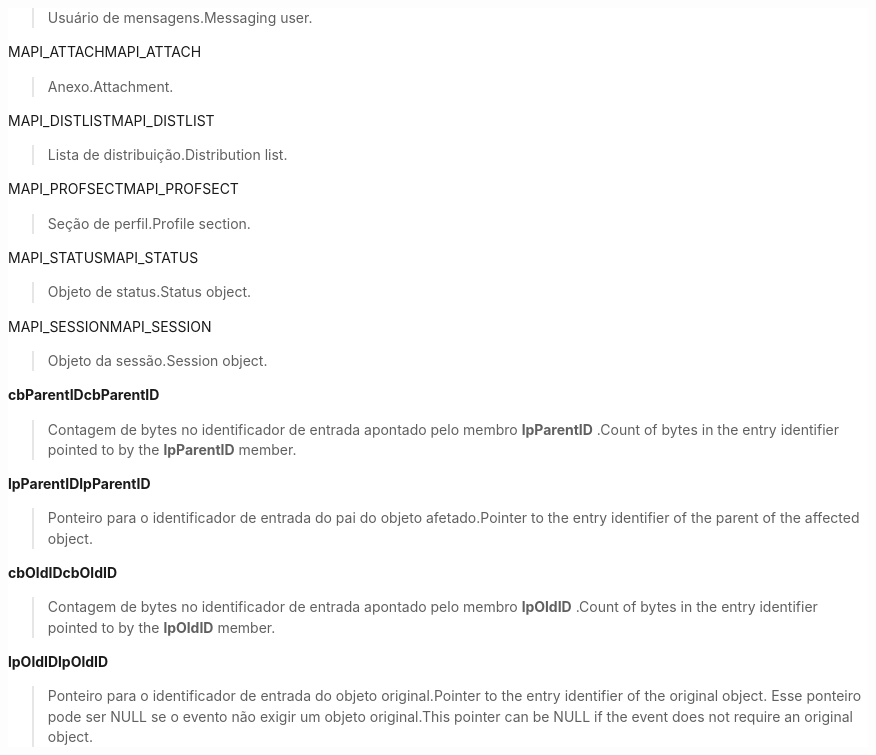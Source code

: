 > <span data-ttu-id="1cc8f-127">Usuário de mensagens.</span><span class="sxs-lookup"><span data-stu-id="1cc8f-127">Messaging user.</span></span>
    
<span data-ttu-id="1cc8f-128">MAPI_ATTACH</span><span class="sxs-lookup"><span data-stu-id="1cc8f-128">MAPI_ATTACH</span></span> 
  
> <span data-ttu-id="1cc8f-129">Anexo.</span><span class="sxs-lookup"><span data-stu-id="1cc8f-129">Attachment.</span></span>
    
<span data-ttu-id="1cc8f-130">MAPI_DISTLIST</span><span class="sxs-lookup"><span data-stu-id="1cc8f-130">MAPI_DISTLIST</span></span> 
  
> <span data-ttu-id="1cc8f-131">Lista de distribuição.</span><span class="sxs-lookup"><span data-stu-id="1cc8f-131">Distribution list.</span></span>
    
<span data-ttu-id="1cc8f-132">MAPI_PROFSECT</span><span class="sxs-lookup"><span data-stu-id="1cc8f-132">MAPI_PROFSECT</span></span> 
  
> <span data-ttu-id="1cc8f-133">Seção de perfil.</span><span class="sxs-lookup"><span data-stu-id="1cc8f-133">Profile section.</span></span>
    
<span data-ttu-id="1cc8f-134">MAPI_STATUS</span><span class="sxs-lookup"><span data-stu-id="1cc8f-134">MAPI_STATUS</span></span> 
  
> <span data-ttu-id="1cc8f-135">Objeto de status.</span><span class="sxs-lookup"><span data-stu-id="1cc8f-135">Status object.</span></span>
    
<span data-ttu-id="1cc8f-136">MAPI_SESSION</span><span class="sxs-lookup"><span data-stu-id="1cc8f-136">MAPI_SESSION</span></span> 
  
> <span data-ttu-id="1cc8f-137">Objeto da sessão.</span><span class="sxs-lookup"><span data-stu-id="1cc8f-137">Session object.</span></span>
    
 <span data-ttu-id="1cc8f-138">**cbParentID**</span><span class="sxs-lookup"><span data-stu-id="1cc8f-138">**cbParentID**</span></span>
  
> <span data-ttu-id="1cc8f-139">Contagem de bytes no identificador de entrada apontado pelo membro **lpParentID** .</span><span class="sxs-lookup"><span data-stu-id="1cc8f-139">Count of bytes in the entry identifier pointed to by the **lpParentID** member.</span></span> 
    
 <span data-ttu-id="1cc8f-140">**lpParentID**</span><span class="sxs-lookup"><span data-stu-id="1cc8f-140">**lpParentID**</span></span>
  
> <span data-ttu-id="1cc8f-141">Ponteiro para o identificador de entrada do pai do objeto afetado.</span><span class="sxs-lookup"><span data-stu-id="1cc8f-141">Pointer to the entry identifier of the parent of the affected object.</span></span>
    
 <span data-ttu-id="1cc8f-142">**cbOldID**</span><span class="sxs-lookup"><span data-stu-id="1cc8f-142">**cbOldID**</span></span>
  
> <span data-ttu-id="1cc8f-143">Contagem de bytes no identificador de entrada apontado pelo membro **lpOldID** .</span><span class="sxs-lookup"><span data-stu-id="1cc8f-143">Count of bytes in the entry identifier pointed to by the **lpOldID** member.</span></span> 
    
 <span data-ttu-id="1cc8f-144">**lpOldID**</span><span class="sxs-lookup"><span data-stu-id="1cc8f-144">**lpOldID**</span></span>
  
> <span data-ttu-id="1cc8f-145">Ponteiro para o identificador de entrada do objeto original.</span><span class="sxs-lookup"><span data-stu-id="1cc8f-145">Pointer to the entry identifier of the original object.</span></span> <span data-ttu-id="1cc8f-146">Esse ponteiro pode ser NULL se o evento não exigir um objeto original.</span><span class="sxs-lookup"><span data-stu-id="1cc8f-146">This pointer can be NULL if the event does not require an original object.</span></span>
    